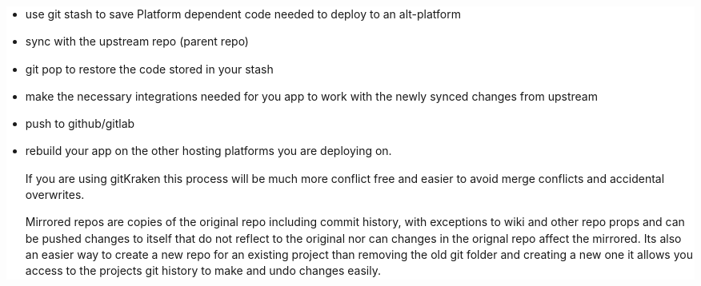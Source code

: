 - use git stash to save Platform dependent code needed to deploy to an alt-platform
- sync with the upstream repo (parent repo)
- git pop to restore the code stored in your stash
- make the necessary integrations needed for you app to work with the newly synced changes from upstream
- push to github/gitlab
- rebuild your app on the other hosting platforms you are deploying on.

  If you are using gitKraken this process will be much more conflict free and easier to avoid merge conflicts and accidental overwrites.

  Mirrored repos are copies of the original repo including commit history, with exceptions to wiki and other repo props
  and can be pushed changes to itself that do not reflect to the original nor can changes in the orignal repo affect the mirrored. Its also an easier way to create a new repo for an existing project than removing the old git folder and creating a new one it allows you access to the projects git history to make and undo changes easily.
